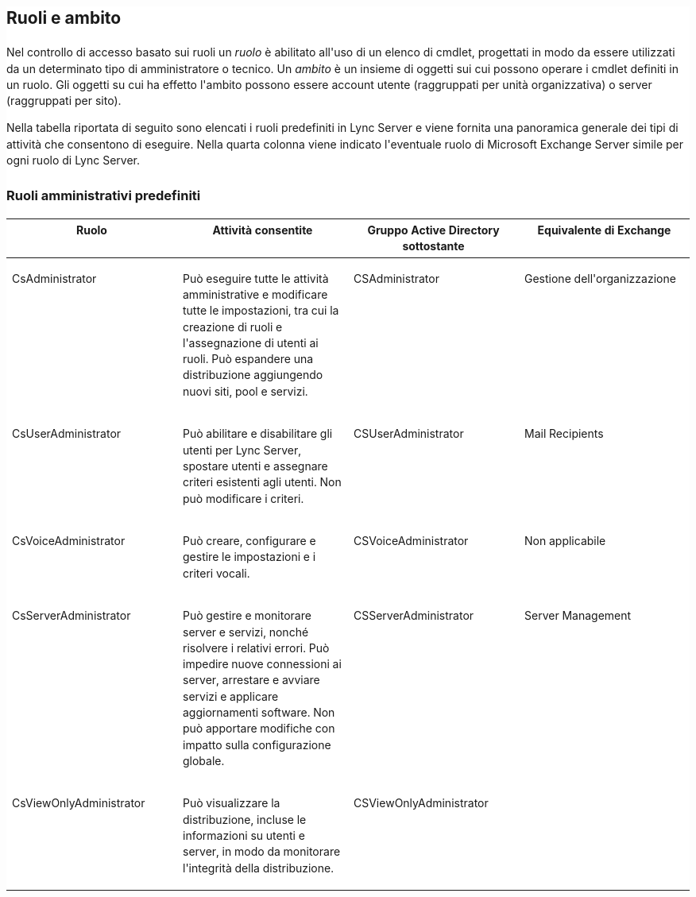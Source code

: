 ## Ruoli e ambito

Nel controllo di accesso basato sui ruoli un *ruolo* è abilitato all'uso di un elenco di cmdlet, progettati in modo da essere utilizzati da un determinato tipo di amministratore o tecnico. Un *ambito* è un insieme di oggetti sui cui possono operare i cmdlet definiti in un ruolo. Gli oggetti su cui ha effetto l'ambito possono essere account utente (raggruppati per unità organizzativa) o server (raggruppati per sito).

Nella tabella riportata di seguito sono elencati i ruoli predefiniti in Lync Server e viene fornita una panoramica generale dei tipi di attività che consentono di eseguire. Nella quarta colonna viene indicato l'eventuale ruolo di Microsoft Exchange Server simile per ogni ruolo di Lync Server.

### Ruoli amministrativi predefiniti

<table>
<colgroup>
<col style="width: 25%" />
<col style="width: 25%" />
<col style="width: 25%" />
<col style="width: 25%" />
</colgroup>
<thead>
<tr class="header">
<th>Ruolo</th>
<th>Attività consentite</th>
<th>Gruppo Active Directory sottostante</th>
<th>Equivalente di Exchange</th>
</tr>
</thead>
<tbody>
<tr class="odd">
<td><p>CsAdministrator</p></td>
<td><p>Può eseguire tutte le attività amministrative e modificare tutte le impostazioni, tra cui la creazione di ruoli e l'assegnazione di utenti ai ruoli. Può espandere una distribuzione aggiungendo nuovi siti, pool e servizi.</p></td>
<td><p>CSAdministrator</p></td>
<td><p>Gestione dell'organizzazione</p></td>
</tr>
<tr class="even">
<td><p>CsUserAdministrator</p></td>
<td><p>Può abilitare e disabilitare gli utenti per Lync Server, spostare utenti e assegnare criteri esistenti agli utenti. Non può modificare i criteri.</p></td>
<td><p>CSUserAdministrator</p></td>
<td><p>Mail Recipients</p></td>
</tr>
<tr class="odd">
<td><p>CsVoiceAdministrator</p></td>
<td><p>Può creare, configurare e gestire le impostazioni e i criteri vocali.</p></td>
<td><p>CSVoiceAdministrator</p></td>
<td><p>Non applicabile</p></td>
</tr>
<tr class="even">
<td><p>CsServerAdministrator</p></td>
<td><p>Può gestire e monitorare server e servizi, nonché risolvere i relativi errori. Può impedire nuove connessioni ai server, arrestare e avviare servizi e applicare aggiornamenti software. Non può apportare modifiche con impatto sulla configurazione globale.</p></td>
<td><p>CSServerAdministrator</p></td>
<td><p>Server Management</p></td>
</tr>
<tr class="odd">
<td><p>CsViewOnlyAdministrator</p></td>
<td><p>Può visualizzare la distribuzione, incluse le informazioni su utenti e server, in modo da monitorare l'integrità della distribuzione.</p></td>
<td><p>CSViewOnlyAdministrator</p></td>